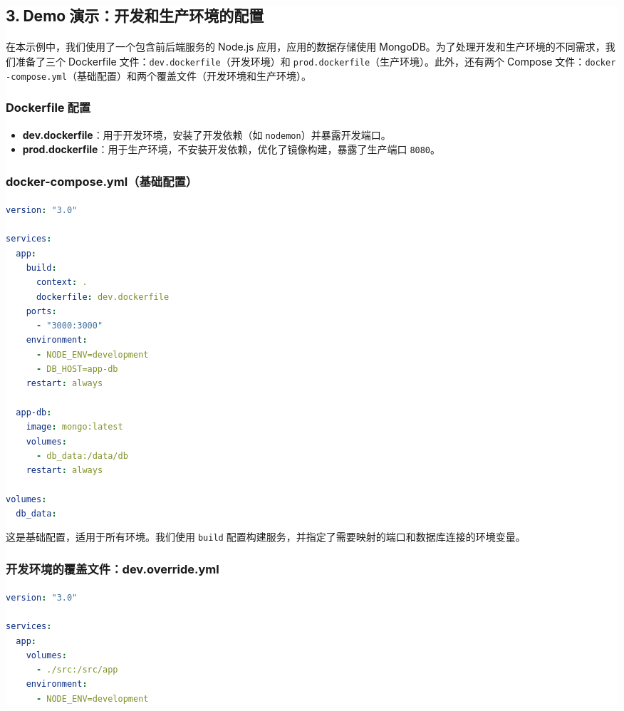 ## 3. Demo 演示：开发和生产环境的配置

在本示例中，我们使用了一个包含前后端服务的 Node.js 应用，应用的数据存储使用 MongoDB。为了处理开发和生产环境的不同需求，我们准备了三个 Dockerfile 文件：`dev.dockerfile`（开发环境）和 `prod.dockerfile`（生产环境）。此外，还有两个 Compose 文件：`docker-compose.yml`（基础配置）和两个覆盖文件（开发环境和生产环境）。

### **Dockerfile 配置**

- **dev.dockerfile**：用于开发环境，安装了开发依赖（如 `nodemon`）并暴露开发端口。
- **prod.dockerfile**：用于生产环境，不安装开发依赖，优化了镜像构建，暴露了生产端口 `8080`。

### **docker-compose.yml（基础配置）**

```yaml
version: "3.0"

services:
  app:
    build:
      context: .
      dockerfile: dev.dockerfile
    ports:
      - "3000:3000"
    environment:
      - NODE_ENV=development
      - DB_HOST=app-db
    restart: always

  app-db:
    image: mongo:latest
    volumes:
      - db_data:/data/db
    restart: always

volumes:
  db_data:
```

这是基础配置，适用于所有环境。我们使用 `build` 配置构建服务，并指定了需要映射的端口和数据库连接的环境变量。

### **开发环境的覆盖文件：dev.override.yml**

```yaml
version: "3.0"

services:
  app:
    volumes:
      - ./src:/src/app
    environment:
      - NODE_ENV=development
```
